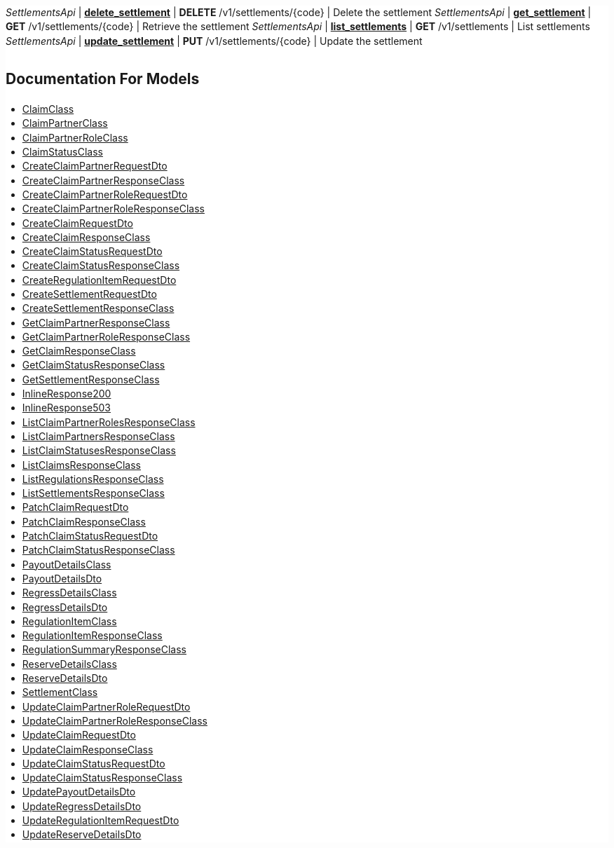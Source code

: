 *SettlementsApi* | [**delete_settlement**](docs/SettlementsApi.md#delete_settlement) | **DELETE** /v1/settlements/{code} | Delete the settlement
*SettlementsApi* | [**get_settlement**](docs/SettlementsApi.md#get_settlement) | **GET** /v1/settlements/{code} | Retrieve the settlement
*SettlementsApi* | [**list_settlements**](docs/SettlementsApi.md#list_settlements) | **GET** /v1/settlements | List settlements
*SettlementsApi* | [**update_settlement**](docs/SettlementsApi.md#update_settlement) | **PUT** /v1/settlements/{code} | Update the settlement


## Documentation For Models

 - [ClaimClass](docs/ClaimClass.md)
 - [ClaimPartnerClass](docs/ClaimPartnerClass.md)
 - [ClaimPartnerRoleClass](docs/ClaimPartnerRoleClass.md)
 - [ClaimStatusClass](docs/ClaimStatusClass.md)
 - [CreateClaimPartnerRequestDto](docs/CreateClaimPartnerRequestDto.md)
 - [CreateClaimPartnerResponseClass](docs/CreateClaimPartnerResponseClass.md)
 - [CreateClaimPartnerRoleRequestDto](docs/CreateClaimPartnerRoleRequestDto.md)
 - [CreateClaimPartnerRoleResponseClass](docs/CreateClaimPartnerRoleResponseClass.md)
 - [CreateClaimRequestDto](docs/CreateClaimRequestDto.md)
 - [CreateClaimResponseClass](docs/CreateClaimResponseClass.md)
 - [CreateClaimStatusRequestDto](docs/CreateClaimStatusRequestDto.md)
 - [CreateClaimStatusResponseClass](docs/CreateClaimStatusResponseClass.md)
 - [CreateRegulationItemRequestDto](docs/CreateRegulationItemRequestDto.md)
 - [CreateSettlementRequestDto](docs/CreateSettlementRequestDto.md)
 - [CreateSettlementResponseClass](docs/CreateSettlementResponseClass.md)
 - [GetClaimPartnerResponseClass](docs/GetClaimPartnerResponseClass.md)
 - [GetClaimPartnerRoleResponseClass](docs/GetClaimPartnerRoleResponseClass.md)
 - [GetClaimResponseClass](docs/GetClaimResponseClass.md)
 - [GetClaimStatusResponseClass](docs/GetClaimStatusResponseClass.md)
 - [GetSettlementResponseClass](docs/GetSettlementResponseClass.md)
 - [InlineResponse200](docs/InlineResponse200.md)
 - [InlineResponse503](docs/InlineResponse503.md)
 - [ListClaimPartnerRolesResponseClass](docs/ListClaimPartnerRolesResponseClass.md)
 - [ListClaimPartnersResponseClass](docs/ListClaimPartnersResponseClass.md)
 - [ListClaimStatusesResponseClass](docs/ListClaimStatusesResponseClass.md)
 - [ListClaimsResponseClass](docs/ListClaimsResponseClass.md)
 - [ListRegulationsResponseClass](docs/ListRegulationsResponseClass.md)
 - [ListSettlementsResponseClass](docs/ListSettlementsResponseClass.md)
 - [PatchClaimRequestDto](docs/PatchClaimRequestDto.md)
 - [PatchClaimResponseClass](docs/PatchClaimResponseClass.md)
 - [PatchClaimStatusRequestDto](docs/PatchClaimStatusRequestDto.md)
 - [PatchClaimStatusResponseClass](docs/PatchClaimStatusResponseClass.md)
 - [PayoutDetailsClass](docs/PayoutDetailsClass.md)
 - [PayoutDetailsDto](docs/PayoutDetailsDto.md)
 - [RegressDetailsClass](docs/RegressDetailsClass.md)
 - [RegressDetailsDto](docs/RegressDetailsDto.md)
 - [RegulationItemClass](docs/RegulationItemClass.md)
 - [RegulationItemResponseClass](docs/RegulationItemResponseClass.md)
 - [RegulationSummaryResponseClass](docs/RegulationSummaryResponseClass.md)
 - [ReserveDetailsClass](docs/ReserveDetailsClass.md)
 - [ReserveDetailsDto](docs/ReserveDetailsDto.md)
 - [SettlementClass](docs/SettlementClass.md)
 - [UpdateClaimPartnerRoleRequestDto](docs/UpdateClaimPartnerRoleRequestDto.md)
 - [UpdateClaimPartnerRoleResponseClass](docs/UpdateClaimPartnerRoleResponseClass.md)
 - [UpdateClaimRequestDto](docs/UpdateClaimRequestDto.md)
 - [UpdateClaimResponseClass](docs/UpdateClaimResponseClass.md)
 - [UpdateClaimStatusRequestDto](docs/UpdateClaimStatusRequestDto.md)
 - [UpdateClaimStatusResponseClass](docs/UpdateClaimStatusResponseClass.md)
 - [UpdatePayoutDetailsDto](docs/UpdatePayoutDetailsDto.md)
 - [UpdateRegressDetailsDto](docs/UpdateRegressDetailsDto.md)
 - [UpdateRegulationItemRequestDto](docs/UpdateRegulationItemRequestDto.md)
 - [UpdateReserveDetailsDto](docs/UpdateReserveDetailsDto.md)